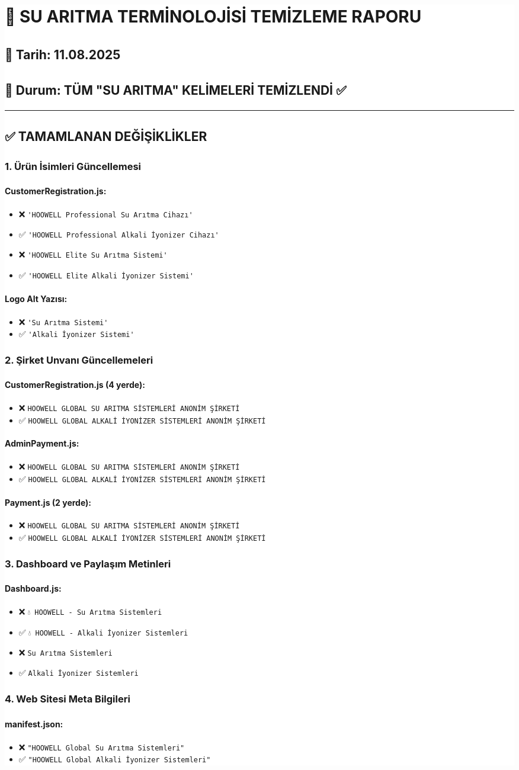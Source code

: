 # 🔄 SU ARITMA TERMİNOLOJİSİ TEMİZLEME RAPORU

## 📅 Tarih: 11.08.2025
## 🎯 Durum: TÜM "SU ARITMA" KELİMELERİ TEMİZLENDİ ✅

---

## ✅ **TAMAMLANAN DEĞİŞİKLİKLER**

### **1. Ürün İsimleri Güncellemesi**
#### **CustomerRegistration.js:**
- ❌ `'HOOWELL Professional Su Arıtma Cihazı'`
- ✅ `'HOOWELL Professional Alkali İyonizer Cihazı'`

- ❌ `'HOOWELL Elite Su Arıtma Sistemi'`
- ✅ `'HOOWELL Elite Alkali İyonizer Sistemi'`

#### **Logo Alt Yazısı:**
- ❌ `'Su Arıtma Sistemi'`
- ✅ `'Alkali İyonizer Sistemi'`

### **2. Şirket Unvanı Güncellemeleri**
#### **CustomerRegistration.js (4 yerde):**
- ❌ `HOOWELL GLOBAL SU ARITMA SİSTEMLERİ ANONİM ŞİRKETİ`
- ✅ `HOOWELL GLOBAL ALKALİ İYONİZER SİSTEMLERİ ANONİM ŞİRKETİ`

#### **AdminPayment.js:**
- ❌ `HOOWELL GLOBAL SU ARITMA SİSTEMLERİ ANONİM ŞİRKETİ`
- ✅ `HOOWELL GLOBAL ALKALİ İYONİZER SİSTEMLERİ ANONİM ŞİRKETİ`

#### **Payment.js (2 yerde):**
- ❌ `HOOWELL GLOBAL SU ARITMA SİSTEMLERİ ANONİM ŞİRKETİ`
- ✅ `HOOWELL GLOBAL ALKALİ İYONİZER SİSTEMLERİ ANONİM ŞİRKETİ`

### **3. Dashboard ve Paylaşım Metinleri**
#### **Dashboard.js:**
- ❌ `💧 HOOWELL - Su Arıtma Sistemleri`
- ✅ `💧 HOOWELL - Alkali İyonizer Sistemleri`

- ❌ `Su Arıtma Sistemleri`
- ✅ `Alkali İyonizer Sistemleri`

### **4. Web Sitesi Meta Bilgileri**
#### **manifest.json:**
- ❌ `"HOOWELL Global Su Arıtma Sistemleri"`
- ✅ `"HOOWELL Global Alkali İyonizer Sistemleri"`
